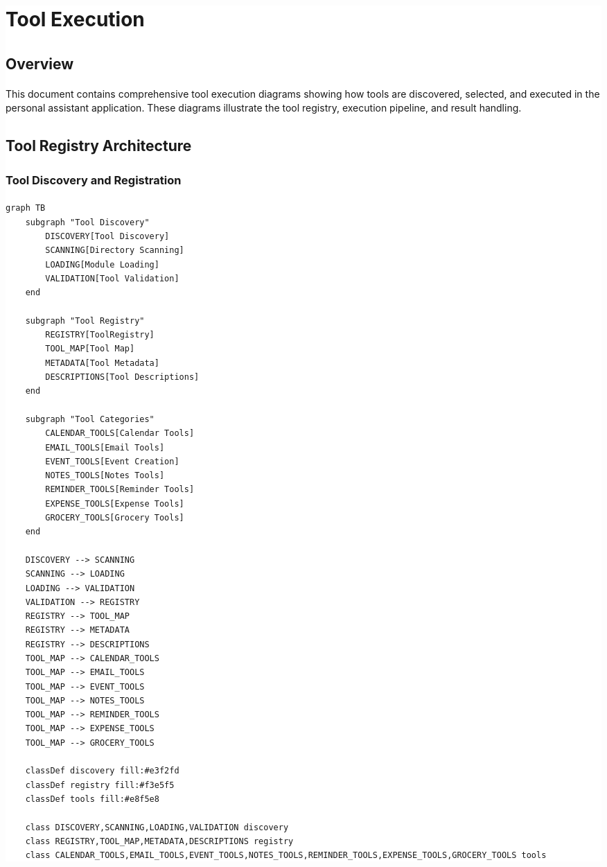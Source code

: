 # Tool Execution

## Overview

This document contains comprehensive tool execution diagrams showing how tools are discovered, selected, and executed in the personal assistant application. These diagrams illustrate the tool registry, execution pipeline, and result handling.

## Tool Registry Architecture

### Tool Discovery and Registration

```mermaid
graph TB
    subgraph "Tool Discovery"
        DISCOVERY[Tool Discovery]
        SCANNING[Directory Scanning]
        LOADING[Module Loading]
        VALIDATION[Tool Validation]
    end

    subgraph "Tool Registry"
        REGISTRY[ToolRegistry]
        TOOL_MAP[Tool Map]
        METADATA[Tool Metadata]
        DESCRIPTIONS[Tool Descriptions]
    end

    subgraph "Tool Categories"
        CALENDAR_TOOLS[Calendar Tools]
        EMAIL_TOOLS[Email Tools]
        EVENT_TOOLS[Event Creation]
        NOTES_TOOLS[Notes Tools]
        REMINDER_TOOLS[Reminder Tools]
        EXPENSE_TOOLS[Expense Tools]
        GROCERY_TOOLS[Grocery Tools]
    end

    DISCOVERY --> SCANNING
    SCANNING --> LOADING
    LOADING --> VALIDATION
    VALIDATION --> REGISTRY
    REGISTRY --> TOOL_MAP
    REGISTRY --> METADATA
    REGISTRY --> DESCRIPTIONS
    TOOL_MAP --> CALENDAR_TOOLS
    TOOL_MAP --> EMAIL_TOOLS
    TOOL_MAP --> EVENT_TOOLS
    TOOL_MAP --> NOTES_TOOLS
    TOOL_MAP --> REMINDER_TOOLS
    TOOL_MAP --> EXPENSE_TOOLS
    TOOL_MAP --> GROCERY_TOOLS

    classDef discovery fill:#e3f2fd
    classDef registry fill:#f3e5f5
    classDef tools fill:#e8f5e8

    class DISCOVERY,SCANNING,LOADING,VALIDATION discovery
    class REGISTRY,TOOL_MAP,METADATA,DESCRIPTIONS registry
    class CALENDAR_TOOLS,EMAIL_TOOLS,EVENT_TOOLS,NOTES_TOOLS,REMINDER_TOOLS,EXPENSE_TOOLS,GROCERY_TOOLS tools
```